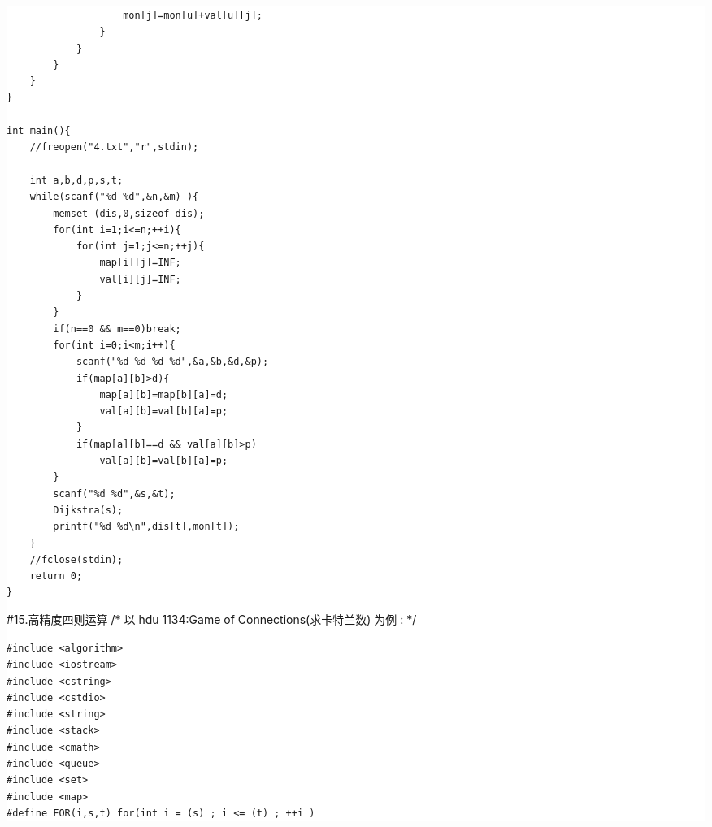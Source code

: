 	                    mon[j]=mon[u]+val[u][j];
	                }
	            }
	        }
	    }
	}
	
	int main(){
	    //freopen("4.txt","r",stdin);
	
	    int a,b,d,p,s,t;
	    while(scanf("%d %d",&n,&m) ){
	        memset (dis,0,sizeof dis);
	        for(int i=1;i<=n;++i){
	            for(int j=1;j<=n;++j){
	                map[i][j]=INF;
	                val[i][j]=INF;
	            }
	        }
	        if(n==0 && m==0)break;
	        for(int i=0;i<m;i++){
	            scanf("%d %d %d %d",&a,&b,&d,&p);
	            if(map[a][b]>d){
	                map[a][b]=map[b][a]=d;
	                val[a][b]=val[b][a]=p;
	            }
	            if(map[a][b]==d && val[a][b]>p)
	                val[a][b]=val[b][a]=p;
	        }
	        scanf("%d %d",&s,&t);
	        Dijkstra(s);
	        printf("%d %d\n",dis[t],mon[t]);
	    }
	    //fclose(stdin);
	    return 0;
	}


#15.高精度四则运算
	/*
	以 hdu 1134:Game of Connections(求卡特兰数) 为例 :
	*/

	#include <algorithm>
	#include <iostream>
	#include <cstring>
	#include <cstdio>
	#include <string>
	#include <stack>
	#include <cmath>
	#include <queue>
	#include <set>
	#include <map>
	#define FOR(i,s,t) for(int i = (s) ; i <= (t) ; ++i )
	